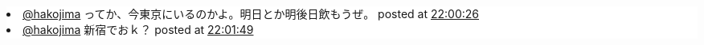 <li><a href="https://twitter.com/hakojima" target="_blank">@hakojima</a> ってか、今東京にいるのかよ。明日とか明後日飲もうぜ。 posted at <a href="http://twitter.com/gepuro/status/370893291069272064" target="_blank">22:00:26</a></li>

<li><a href="https://twitter.com/hakojima" target="_blank">@hakojima</a> 新宿でおｋ？ posted at <a href="http://twitter.com/gepuro/status/370893642258325504" target="_blank">22:01:49</a></li>

</ul>



